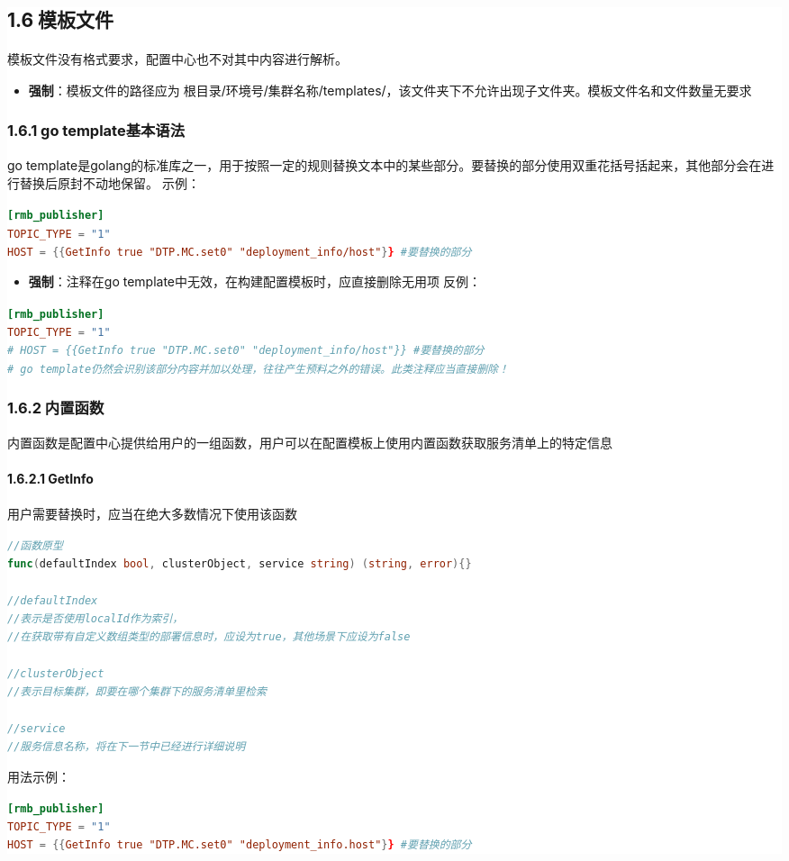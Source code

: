 ## 1.6 模板文件

模板文件没有格式要求，配置中心也不对其中内容进行解析。

- **强制**：模板文件的路径应为 根目录/环境号/集群名称/templates/，该文件夹下不允许出现子文件夹。模板文件名和文件数量无要求

### 1.6.1 go template基本语法

go template是golang的标准库之一，用于按照一定的规则替换文本中的某些部分。要替换的部分使用双重花括号括起来，其他部分会在进行替换后原封不动地保留。
  示例：

```toml
[rmb_publisher]
TOPIC_TYPE = "1"
HOST = {{GetInfo true "DTP.MC.set0" "deployment_info/host"}} #要替换的部分
```

- **强制**：注释在go template中无效，在构建配置模板时，应直接删除无用项
反例：

```toml
[rmb_publisher]
TOPIC_TYPE = "1"
# HOST = {{GetInfo true "DTP.MC.set0" "deployment_info/host"}} #要替换的部分
# go template仍然会识别该部分内容并加以处理，往往产生预料之外的错误。此类注释应当直接删除！
```

### 1.6.2 内置函数

内置函数是配置中心提供给用户的一组函数，用户可以在配置模板上使用内置函数获取服务清单上的特定信息

#### 1.6.2.1 GetInfo

用户需要替换时，应当在绝大多数情况下使用该函数

```go
//函数原型
func(defaultIndex bool, clusterObject, service string) (string, error){}

//defaultIndex
//表示是否使用localId作为索引，
//在获取带有自定义数组类型的部署信息时，应设为true，其他场景下应设为false

//clusterObject
//表示目标集群，即要在哪个集群下的服务清单里检索

//service
//服务信息名称，将在下一节中已经进行详细说明
```

用法示例：

```toml
[rmb_publisher]
TOPIC_TYPE = "1"
HOST = {{GetInfo true "DTP.MC.set0" "deployment_info.host"}} #要替换的部分
```
